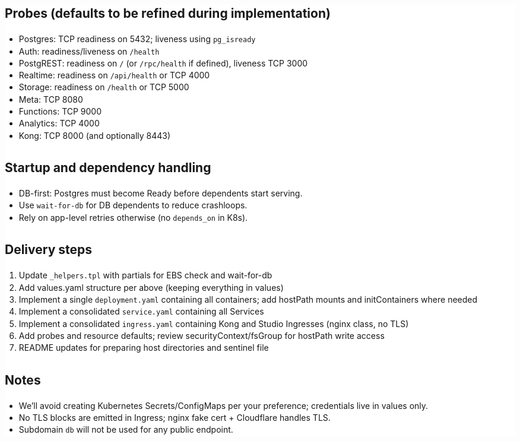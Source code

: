 ## Probes (defaults to be refined during implementation)

- Postgres: TCP readiness on 5432; liveness using `pg_isready`
- Auth: readiness/liveness on `/health`
- PostgREST: readiness on `/` (or `/rpc/health` if defined), liveness TCP 3000
- Realtime: readiness on `/api/health` or TCP 4000
- Storage: readiness on `/health` or TCP 5000
- Meta: TCP 8080
- Functions: TCP 9000
- Analytics: TCP 4000
- Kong: TCP 8000 (and optionally 8443)

## Startup and dependency handling

- DB-first: Postgres must become Ready before dependents start serving.
- Use `wait-for-db` for DB dependents to reduce crashloops.
- Rely on app-level retries otherwise (no `depends_on` in K8s).

## Delivery steps

1) Update `_helpers.tpl` with partials for EBS check and wait-for-db
2) Add values.yaml structure per above (keeping everything in values)
3) Implement a single `deployment.yaml` containing all containers; add hostPath mounts and initContainers where needed
4) Implement a consolidated `service.yaml` containing all Services
5) Implement a consolidated `ingress.yaml` containing Kong and Studio Ingresses (nginx class, no TLS)
7) Add probes and resource defaults; review securityContext/fsGroup for hostPath write access
8) README updates for preparing host directories and sentinel file

## Notes

- We’ll avoid creating Kubernetes Secrets/ConfigMaps per your preference; credentials live in values only.
- No TLS blocks are emitted in Ingress; nginx fake cert + Cloudflare handles TLS.
- Subdomain `db` will not be used for any public endpoint.
